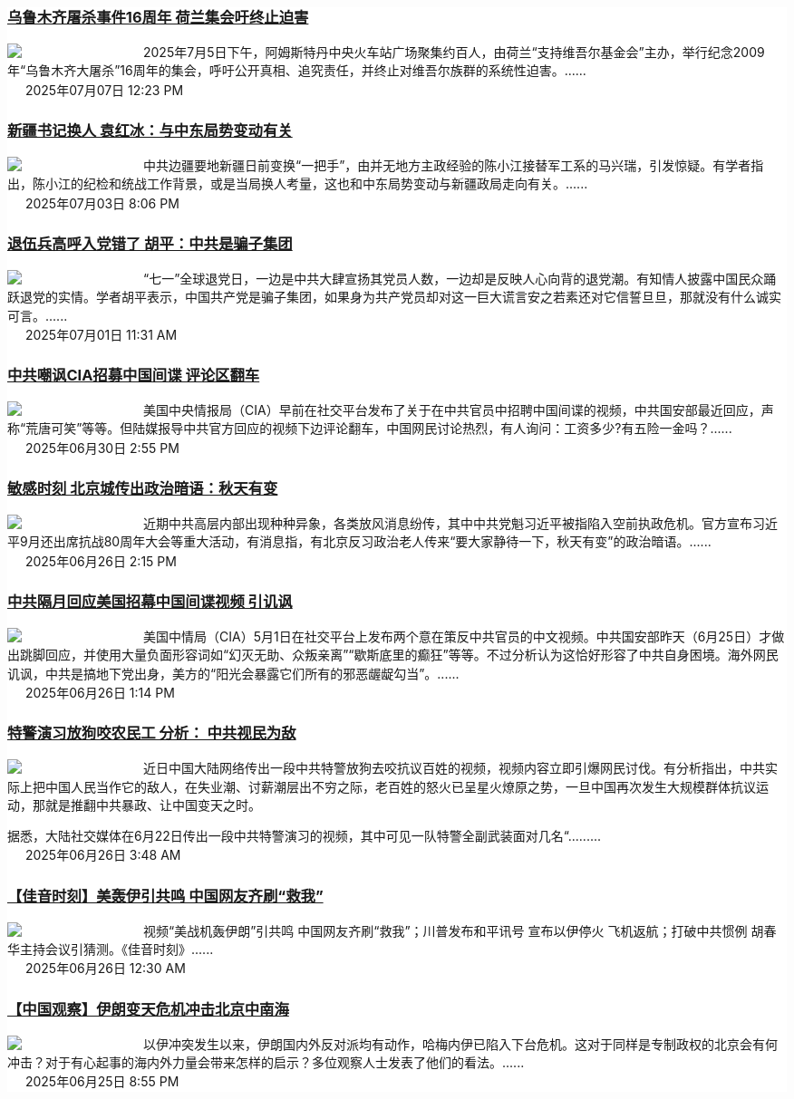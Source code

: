 <tr><td width="742"><h3><a href="https://github.com/1992513/djy/blob/master/gb/25/7/6/n14545992.md#1" target="_blank">乌鲁木齐屠杀事件16周年 荷兰集会吁终止迫害</a><br></h3><a href="https://github.com/1992513/djy/blob/master/gb/25/7/6/n14545992.md#1" target="_blank"><img width="150" src="https://i.epochtimes.com/assets/uploads/2025/07/id14546211-4a51fd078a2a0b76ea5a2450b595a18c-150x120.png" align ="left"></a>2025年7月5日下午，阿姆斯特丹中央火车站广场聚集约百人，由荷兰“支持维吾尔基金会”主办，举行纪念2009年“乌鲁木齐大屠杀”16周年的集会，呼吁公开真相、追究责任，并终止对维吾尔族群的系统性迫害。......<br><img align="bottom" src="https://www.epochtimes.com/assets/themes/djy/images/time.gif" width="16" height="16"> 2025年07月07日 12:23 PM							</td></tr>
<tr><td width="742"><h3><a href="https://github.com/1992513/djy/blob/master/gb/25/7/3/n14543823.md#1" target="_blank">新疆书记换人 袁红冰：与中东局势变动有关</a><br></h3><a href="https://github.com/1992513/djy/blob/master/gb/25/7/3/n14543823.md#1" target="_blank"><img width="150" src="https://i.epochtimes.com/assets/uploads/2021/06/id13054009-000_Hkg2553004-600x400-150x120.jpg" align ="left"></a>中共边疆要地新疆日前变换“一把手”，由并无地方主政经验的陈小江接替军工系的马兴瑞，引发惊疑。有学者指出，陈小江的纪检和统战工作背景，或是当局换人考量，这也和中东局势变动与新疆政局走向有关。......<br><img align="bottom" src="https://www.epochtimes.com/assets/themes/djy/images/time.gif" width="16" height="16"> 2025年07月03日 8:06 PM							</td></tr>
<tr><td width="742"><h3><a href="https://github.com/1992513/djy/blob/master/gb/25/7/1/n14542307.md#1" target="_blank">退伍兵高呼入党错了 胡平：中共是骗子集团</a><br></h3><a href="https://github.com/1992513/djy/blob/master/gb/25/7/1/n14542307.md#1" target="_blank"><img width="150" src="https://i.epochtimes.com/assets/uploads/2025/01/id14406098-GettyImages-172649187-1080x720-1-150x120.jpg" align ="left"></a>“七一”全球退党日，一边是中共大肆宣扬其党员人数，一边却是反映人心向背的退党潮。有知情人披露中国民众踊跃退党的实情。学者胡平表示，中国共产党是骗子集团，如果身为共产党员却对这一巨大谎言安之若素还对它信誓旦旦，那就没有什么诚实可言。......<br><img align="bottom" src="https://www.epochtimes.com/assets/themes/djy/images/time.gif" width="16" height="16"> 2025年07月01日 11:31 AM							</td></tr>
<tr><td width="742"><h3><a href="https://github.com/1992513/djy/blob/master/gb/25/6/30/n14541613.md#1" target="_blank">中共嘲讽CIA招募中国间谍 评论区翻车</a><br></h3><a href="https://github.com/1992513/djy/blob/master/gb/25/6/30/n14541613.md#1" target="_blank"><img width="150" src="https://i.epochtimes.com/assets/uploads/2025/05/id14497498-FireShot-Webpage-Screenshot-150x120.png" align ="left"></a>美国中央情报局（CIA）早前在社交平台发布了关于在中共官员中招聘中国间谍的视频，中共国安部最近回应，声称“荒唐可笑”等等。但陆媒报导中共官方回应的视频下边评论翻车，中国网民讨论热烈，有人询问：工资多少?有五险一金吗？......<br><img align="bottom" src="https://www.epochtimes.com/assets/themes/djy/images/time.gif" width="16" height="16"> 2025年06月30日 2:55 PM							</td></tr>
<tr><td width="742"><h3><a href="https://github.com/1992513/djy/blob/master/gb/25/6/26/n14538949.md#1" target="_blank">敏感时刻 北京城传出政治暗语：秋天有变</a><br></h3><a href="https://github.com/1992513/djy/blob/master/gb/25/6/26/n14538949.md#1" target="_blank"><img width="150" src="https://i.epochtimes.com/assets/uploads/2022/07/id13792220-GettyImages-1096312798-150x120.jpg" align ="left"></a>近期中共高层内部出现种种异象，各类放风消息纷传，其中中共党魁习近平被指陷入空前执政危机。官方宣布习近平9月还出席抗战80周年大会等重大活动，有消息指，有北京反习政治老人传来“要大家静待一下，秋天有变”的政治暗语。......<br><img align="bottom" src="https://www.epochtimes.com/assets/themes/djy/images/time.gif" width="16" height="16"> 2025年06月26日 2:15 PM							</td></tr>
<tr><td width="742"><h3><a href="https://github.com/1992513/djy/blob/master/gb/25/6/26/n14538916.md#1" target="_blank">中共隔月回应美国招幕中国间谍视频 引讥讽</a><br></h3><a href="https://github.com/1992513/djy/blob/master/gb/25/6/26/n14538916.md#1" target="_blank"><img width="150" src="https://i.epochtimes.com/assets/uploads/2025/05/id14497498-FireShot-Webpage-Screenshot-150x120.png" align ="left"></a>美国中情局（CIA）5月1日在社交平台上发布两个意在策反中共官员的中文视频。中共国安部昨天（6月25日）才做出跳脚回应，并使用大量负面形容词如“幻灭无助、众叛亲离”“歇斯底里的癫狂”等等。不过分析认为这恰好形容了中共自身困境。海外网民讥讽，中共是搞地下党出身，美方的“阳光会暴露它们所有的邪恶龌龊勾当”。......<br><img align="bottom" src="https://www.epochtimes.com/assets/themes/djy/images/time.gif" width="16" height="16"> 2025年06月26日 1:14 PM							</td></tr>
<tr><td width="742"><h3><a href="https://github.com/1992513/djy/blob/master/gb/25/6/25/n14538564.md#1" target="_blank">特警演习放狗咬农民工 分析： 中共视民为敌</a><br></h3><a href="https://github.com/1992513/djy/blob/master/gb/25/6/25/n14538564.md#1" target="_blank"><img width="150" src="https://i.epochtimes.com/assets/uploads/2024/02/id14180043-c64a32e43a1f32624cd466f0ffd0eb81-150x120.png" align ="left"></a>近日中国大陆网络传出一段中共特警放狗去咬抗议百姓的视频，视频内容立即引爆网民讨伐。有分析指出，中共实际上把中国人民当作它的敌人，在失业潮、讨薪潮层出不穷之际，老百姓的怒火已呈星火燎原之势，一旦中国再次发生大规模群体抗议运动，那就是推翻中共暴政、让中国变天之时。

据悉，大陆社交媒体在6月22日传出一段中共特警演习的视频，其中可见一队特警全副武装面对几名“.........<br><img align="bottom" src="https://www.epochtimes.com/assets/themes/djy/images/time.gif" width="16" height="16"> 2025年06月26日 3:48 AM							</td></tr>
<tr><td width="742"><h3><a href="https://github.com/1992513/djy/blob/master/gb/25/6/25/n14538595.md#1" target="_blank">【佳音时刻】美轰伊引共鸣 中国网友齐刷“救我”</a><br></h3><a href="https://github.com/1992513/djy/blob/master/gb/25/6/25/n14538595.md#1" target="_blank"><img width="150" src="https://i.epochtimes.com/assets/uploads/2025/06/id14538598-1200x800-150x120.png" align ="left"></a>视频“美战机轰伊朗”引共鸣 中国网友齐刷“救我”；川普发布和平讯号 宣布以伊停火 飞机返航；打破中共惯例 胡春华主持会议引猜测。《佳音时刻》......<br><img align="bottom" src="https://www.epochtimes.com/assets/themes/djy/images/time.gif" width="16" height="16"> 2025年06月26日 12:30 AM							</td></tr>
<tr><td width="742"><h3><a href="https://github.com/1992513/djy/blob/master/gb/25/6/25/n14538322.md#1" target="_blank">【中国观察】伊朗变天危机冲击北京中南海</a><br></h3><a href="https://github.com/1992513/djy/blob/master/gb/25/6/25/n14538322.md#1" target="_blank"><img width="150" src="https://i.epochtimes.com/assets/uploads/2025/01/id14406098-GettyImages-172649187-1080x720-1-150x120.jpg" align ="left"></a>以伊冲突发生以来，伊朗国内外反对派均有动作，哈梅内伊已陷入下台危机。这对于同样是专制政权的北京会有何冲击？对于有心起事的海内外力量会带来怎样的启示？多位观察人士发表了他们的看法。......<br><img align="bottom" src="https://www.epochtimes.com/assets/themes/djy/images/time.gif" width="16" height="16"> 2025年06月25日 8:55 PM							</td></tr>